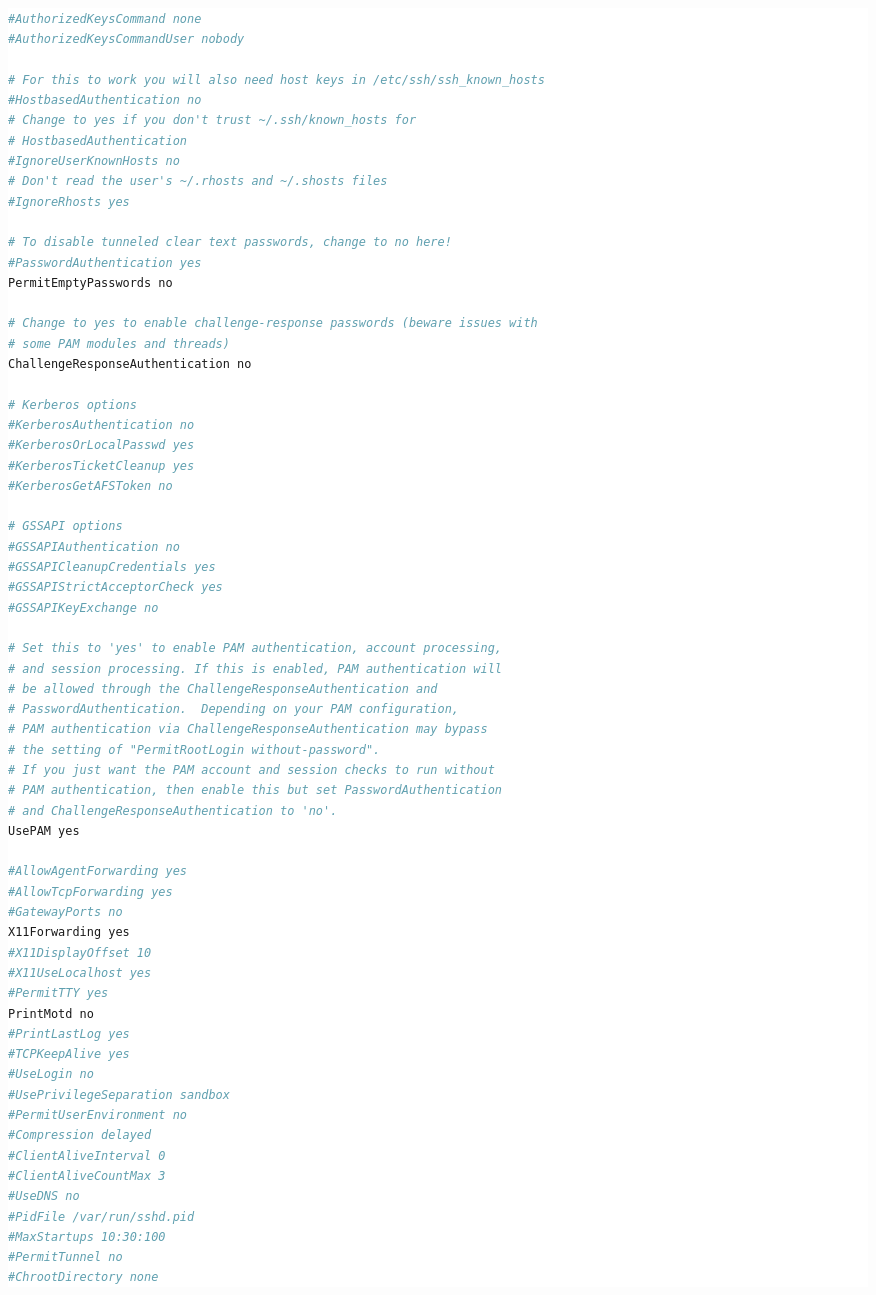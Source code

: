 ```bash
#AuthorizedKeysCommand none
#AuthorizedKeysCommandUser nobody

# For this to work you will also need host keys in /etc/ssh/ssh_known_hosts
#HostbasedAuthentication no
# Change to yes if you don't trust ~/.ssh/known_hosts for
# HostbasedAuthentication
#IgnoreUserKnownHosts no
# Don't read the user's ~/.rhosts and ~/.shosts files
#IgnoreRhosts yes

# To disable tunneled clear text passwords, change to no here!
#PasswordAuthentication yes
PermitEmptyPasswords no

# Change to yes to enable challenge-response passwords (beware issues with
# some PAM modules and threads)
ChallengeResponseAuthentication no

# Kerberos options
#KerberosAuthentication no
#KerberosOrLocalPasswd yes
#KerberosTicketCleanup yes
#KerberosGetAFSToken no

# GSSAPI options
#GSSAPIAuthentication no
#GSSAPICleanupCredentials yes
#GSSAPIStrictAcceptorCheck yes
#GSSAPIKeyExchange no

# Set this to 'yes' to enable PAM authentication, account processing,
# and session processing. If this is enabled, PAM authentication will
# be allowed through the ChallengeResponseAuthentication and
# PasswordAuthentication.  Depending on your PAM configuration,
# PAM authentication via ChallengeResponseAuthentication may bypass
# the setting of "PermitRootLogin without-password".
# If you just want the PAM account and session checks to run without
# PAM authentication, then enable this but set PasswordAuthentication
# and ChallengeResponseAuthentication to 'no'.
UsePAM yes

#AllowAgentForwarding yes
#AllowTcpForwarding yes
#GatewayPorts no
X11Forwarding yes
#X11DisplayOffset 10
#X11UseLocalhost yes
#PermitTTY yes
PrintMotd no
#PrintLastLog yes
#TCPKeepAlive yes
#UseLogin no
#UsePrivilegeSeparation sandbox
#PermitUserEnvironment no
#Compression delayed
#ClientAliveInterval 0
#ClientAliveCountMax 3
#UseDNS no
#PidFile /var/run/sshd.pid
#MaxStartups 10:30:100
#PermitTunnel no
#ChrootDirectory none
```